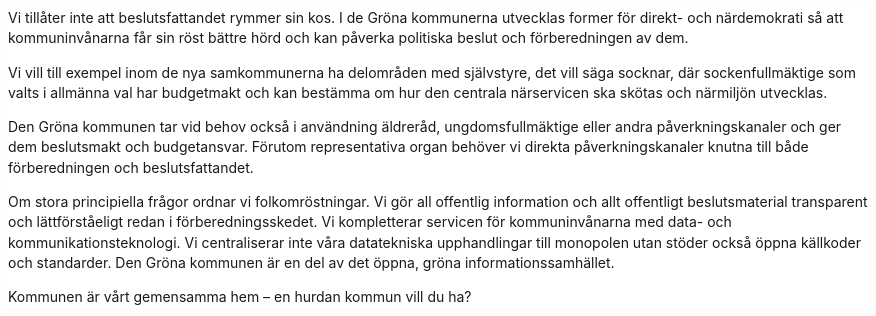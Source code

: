 Vi tillåter inte att beslutsfattandet rymmer sin kos. I de Gröna kommunerna utvecklas former för direkt- och närdemokrati så att kommuninvånarna får sin röst bättre hörd och kan påverka politiska beslut och förberedningen av dem.

Vi vill till exempel inom de nya samkommunerna ha delområden med självstyre, det vill säga socknar, där sockenfullmäktige som valts i allmänna val har budgetmakt och kan bestämma om hur den centrala närservicen ska skötas och närmiljön utvecklas.

Den Gröna kommunen tar vid behov också i användning äldreråd, ungdomsfullmäktige eller andra påverkningskanaler och ger dem beslutsmakt och budgetansvar. Förutom representativa organ behöver vi direkta påverkningskanaler knutna till både förberedningen och beslutsfattandet.

Om stora principiella frågor ordnar vi folkomröstningar. Vi gör all offentlig information och allt offentligt beslutsmaterial transparent och lättförståeligt redan i förberedningsskedet. Vi kompletterar servicen för kommuninvånarna med data- och kommunikationsteknologi. Vi centraliserar inte våra datatekniska upphandlingar till monopolen utan stöder också öppna källkoder och standarder. Den Gröna kommunen är en del av det öppna, gröna informationssamhället.


Kommunen är vårt gemensamma hem – en hurdan kommun vill du ha?
